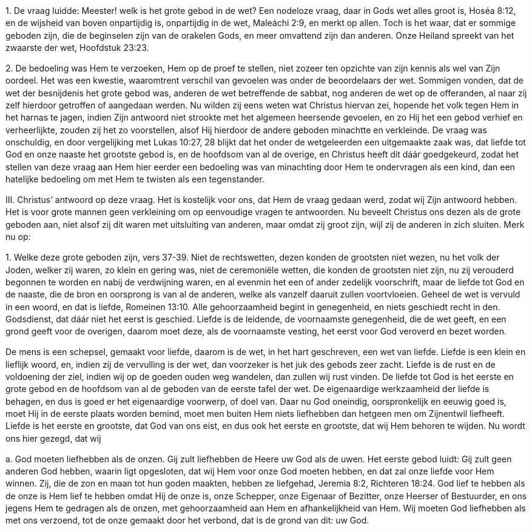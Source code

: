 1\. De vraag luidde: Meester! welk is het grote gebod in de wet? Een nodeloze vraag, daar in Gods wet alles groot is, Hoséa 8:12, en de wijsheid van boven onpartijdig is, onpartijdig in de wet, Maleáchi 2:9, en merkt op allen. Toch is het waar, dat er sommige geboden zijn, die de beginselen zijn van de orakelen Gods, en meer omvattend zijn dan anderen. Onze Heiland spreekt van het zwaarste der wet, Hoofdstuk 23:23.

2\. De bedoeling was Hem te verzoeken, Hem op de proef te stellen, niet zozeer ten opzichte van zijn kennis als wel van Zijn oordeel. Het was een kwestie, waaromtrent verschil van gevoelen was onder de beoordelaars der wet. Sommigen vonden, dat de wet der besnijdenis het grote gebod was, anderen de wet betreffende de sabbat, nog anderen de wet op de offeranden, al naar zij zelf hierdoor getroffen of aangedaan werden. Nu wilden zij eens weten wat Christus hiervan zei, hopende het volk tegen Hem in het harnas te jagen, indien Zijn antwoord niet strookte met het algemeen heersende gevoelen, en zo Hij het een gebod verhief en verheerlijkte, zouden zij het zo voorstellen, alsof Hij hierdoor de andere geboden minachtte en verkleinde. De vraag was onschuldig, en door vergelijking met Lukas 10:27, 28 blijkt dat het onder de wetgeleerden een uitgemaakte zaak was, dat liefde tot God en onze naaste het grootste gebod is, en de hoofdsom van al de overige, en Christus heeft dit dáár goedgekeurd, zodat het stellen van deze vraag aan Hem hier eerder een bedoeling was van minachting door Hem te ondervragen als een kind, dan een hatelijke bedoeling om met Hem te twisten als een tegenstander. 

III. Christus’ antwoord op deze vraag. 
Het is kostelijk voor ons, dat Hem de vraag gedaan werd, zodat wij Zijn antwoord hebben. Het is voor grote mannen geen verkleining om op eenvoudige vragen te antwoorden. Nu beveelt Christus ons dezen als de grote geboden aan, niet alsof zij dit waren met uitsluiting van anderen, maar omdat zij groot zijn, wijl zij de anderen in zich sluiten. 
Merk nu op: 

1\. Welke deze grote geboden zijn, vers 37-39. Niet de rechtswetten, dezen konden de grootsten niet wezen, nu het volk der Joden, welker zij waren, zo klein en gering was, niet de ceremoniële wetten, die konden de grootsten niet zijn, nu zij verouderd begonnen te worden en nabij de verdwijning waren, en al evenmin het een of ander zedelijk voorschrift, maar de liefde tot God en de naaste, die de bron en oorsprong is van al de anderen, welke als vanzelf daaruit zullen voortvloeien. Geheel de wet is vervuld in een woord, en dat is liefde, Romeinen 13:10. Alle gehoorzaamheid begint in genegenheid, en niets geschiedt recht in den. Godsdienst, dat dáár niet het eerst is geschied. Liefde is de leidende, de voornaamste genegenheid, die de wet geeft, en een grond geeft voor de overigen, daarom moet deze, als de voornaamste vesting, het eerst voor God veroverd en bezet worden. 

De mens is een schepsel, gemaakt voor liefde, daarom is de wet, in het hart geschreven, een wet van liefde. Liefde is een klein en lieflijk woord, en, indien zij de vervulling is der wet, dan voorzeker is het juk des gebods zeer zacht. Liefde is de rust en de voldoening der ziel, indien wij op de goeden ouden weg wandelen, dan zullen wij rust vinden. De liefde tot God is het eerste en grote gebod en de hoofdsom van al de geboden van de eerste tafel der wet. De eigenaardige werkzaamheid der liefde is behagen, en dus is goed er het eigenaardige voorwerp, of doel van. Daar nu God oneindig, oorspronkelijk en eeuwig goed is, moet Hij in de eerste plaats worden bemind, moet men buiten Hem niets liefhebben dan hetgeen men om Zijnentwil liefheeft. Liefde is het eerste en grootste, dat God van ons eist, en dus ook het eerste en grootste, dat wij Hem behoren te wijden. 
Nu wordt ons hier gezegd, dat wij 

a. God moeten liefhebben als de onzen. Gij zult liefhebben de Heere uw God als de uwen. Het eerste gebod luidt: Gij zult geen anderen God hebben, waarin ligt opgesloten, dat wij Hem voor onze God moeten hebben, en dat zal onze liefde voor Hem winnen. Zij, die de zon en maan tot hun goden maakten, hebben ze liefgehad, Jeremia 8:2, Richteren 18:24. God lief te hebben als de onze is Hem lief te hebben omdat Hij de onze is, onze Schepper, onze Eigenaar of Bezitter, onze Heerser of Bestuurder, en ons jegens Hem te gedragen als de onzen, met gehoorzaamheid aan Hem en afhankelijkheid van Hem. Wij moeten God liefhebben als met ons verzoend, tot de onze gemaakt door het verbond, dat is de grond van dit: uw God. 
